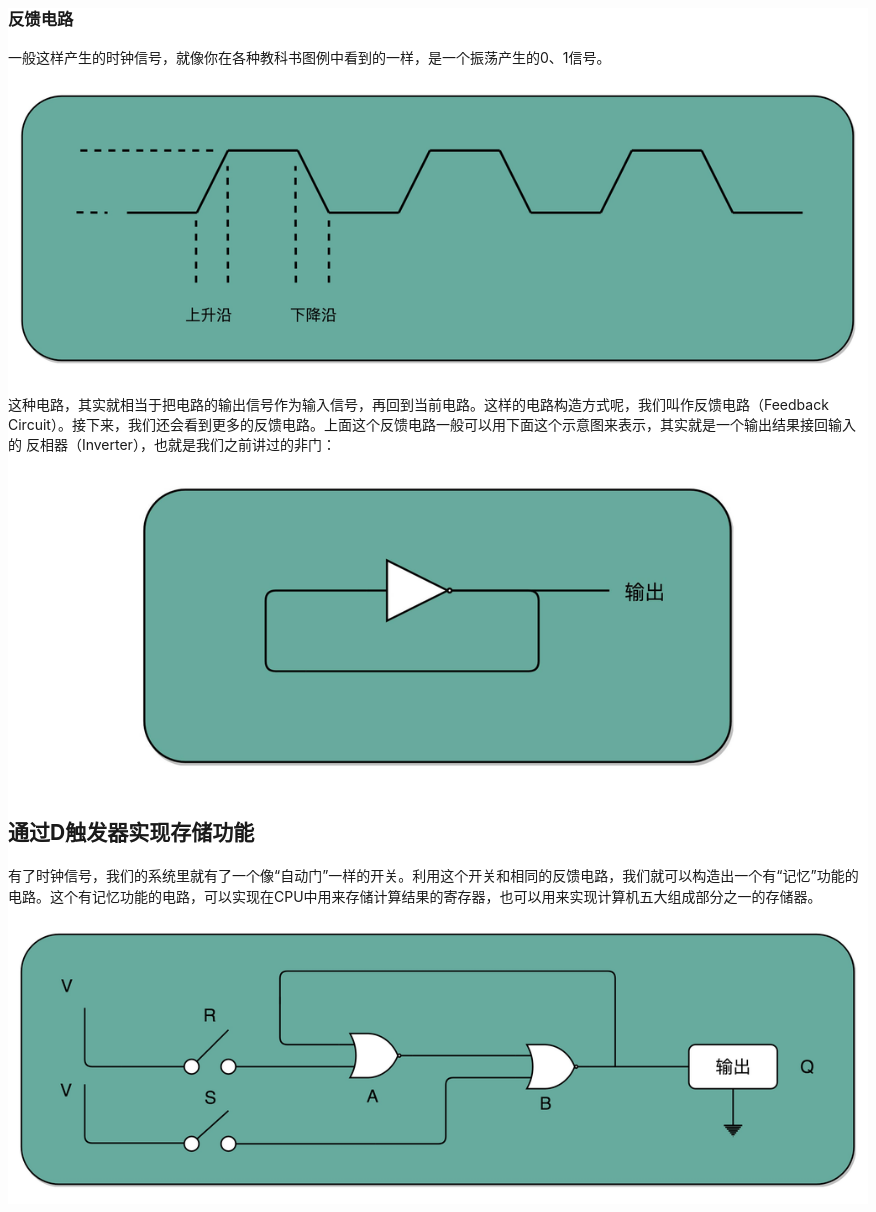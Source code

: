 ### 反馈电路

一般这样产生的时钟信号，就像你在各种教科书图例中看到的一样，是一个振荡产生的0、1信号。

![](../img/0-1.png)

这种电路，其实就相当于把电路的输出信号作为输入信号，再回到当前电路。这样的电路构造方式呢，我们叫作反馈电路（Feedback Circuit）。接下来，我们还会看到更多的反馈电路。上面这个反馈电路一般可以用下面这个示意图来表示，其实就是一个输出结果接回输入的 反相器（Inverter），也就是我们之前讲过的非门：

![](../img/not.png)

## 通过D触发器实现存储功能

有了时钟信号，我们的系统里就有了一个像“自动门”一样的开关。利用这个开关和相同的反馈电路，我们就可以构造出一个有“记忆”功能的电路。这个有记忆功能的电路，可以实现在CPU中用来存储计算结果的寄存器，也可以用来实现计算机五大组成部分之一的存储器。

![](../img/memory_circuit.png)

